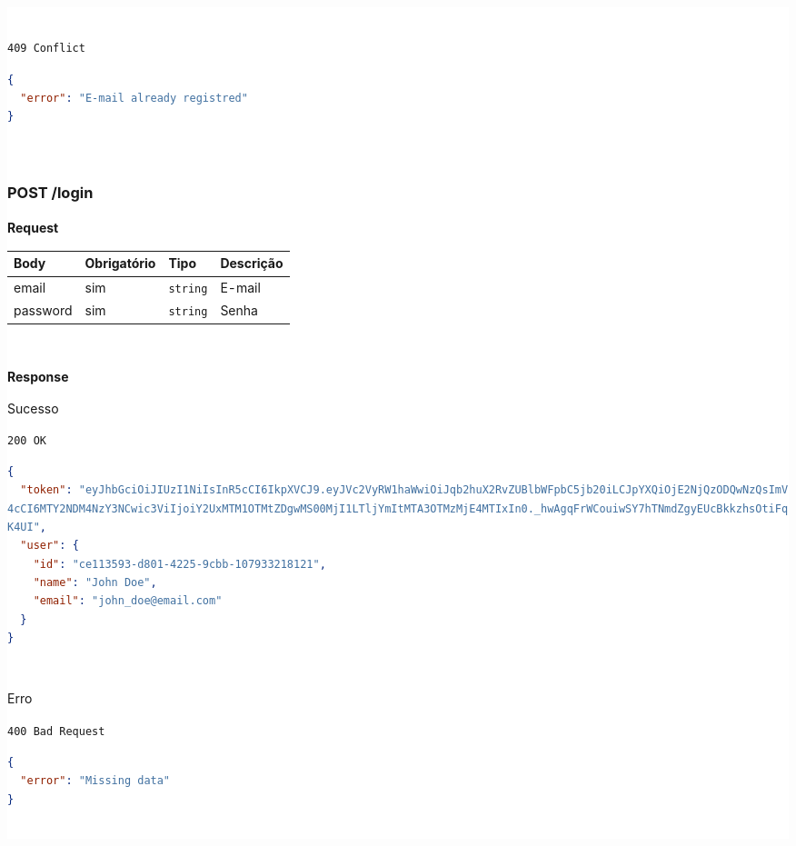 <br />

`409 Conflict`

```json
{
  "error": "E-mail already registred"
}
```

<br/>

##

### POST /login

**Request**

| **Body** | **Obrigatório** | **Tipo** | **Descrição** |
| :------- | :-------------- | :------- | :------------ |
| email    | sim             | `string` | E-mail        |
| password | sim             | `string` | Senha         |

<br />

**Response**

Sucesso

`200 OK`

```json
{
  "token": "eyJhbGciOiJIUzI1NiIsInR5cCI6IkpXVCJ9.eyJVc2VyRW1haWwiOiJqb2huX2RvZUBlbWFpbC5jb20iLCJpYXQiOjE2NjQzODQwNzQsImV4cCI6MTY2NDM4NzY3NCwic3ViIjoiY2UxMTM1OTMtZDgwMS00MjI1LTljYmItMTA3OTMzMjE4MTIxIn0._hwAgqFrWCouiwSY7hTNmdZgyEUcBkkzhsOtiFqK4UI",
  "user": {
    "id": "ce113593-d801-4225-9cbb-107933218121",
    "name": "John Doe",
    "email": "john_doe@email.com"
  }
}
```

<br />

Erro

`400 Bad Request`

```json
{
  "error": "Missing data"
}
```

<br />
